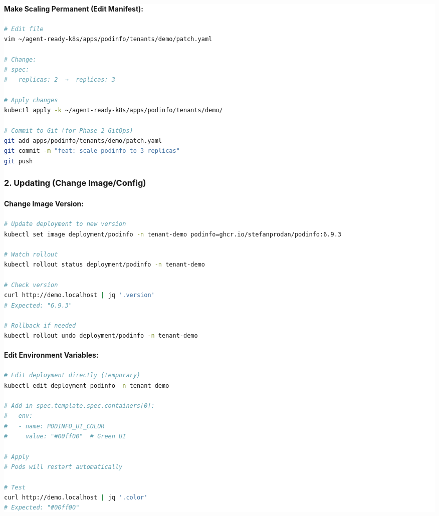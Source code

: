 #### **Make Scaling Permanent (Edit Manifest):**
```bash
# Edit file
vim ~/agent-ready-k8s/apps/podinfo/tenants/demo/patch.yaml

# Change:
# spec:
#   replicas: 2  →  replicas: 3

# Apply changes
kubectl apply -k ~/agent-ready-k8s/apps/podinfo/tenants/demo/

# Commit to Git (for Phase 2 GitOps)
git add apps/podinfo/tenants/demo/patch.yaml
git commit -m "feat: scale podinfo to 3 replicas"
git push
```

### **2. Updating (Change Image/Config)**

#### **Change Image Version:**
```bash
# Update deployment to new version
kubectl set image deployment/podinfo -n tenant-demo podinfo=ghcr.io/stefanprodan/podinfo:6.9.3

# Watch rollout
kubectl rollout status deployment/podinfo -n tenant-demo

# Check version
curl http://demo.localhost | jq '.version'
# Expected: "6.9.3"

# Rollback if needed
kubectl rollout undo deployment/podinfo -n tenant-demo
```

#### **Edit Environment Variables:**
```bash
# Edit deployment directly (temporary)
kubectl edit deployment podinfo -n tenant-demo

# Add in spec.template.spec.containers[0]:
#   env:
#   - name: PODINFO_UI_COLOR
#     value: "#00ff00"  # Green UI

# Apply
# Pods will restart automatically

# Test
curl http://demo.localhost | jq '.color'
# Expected: "#00ff00"
```
